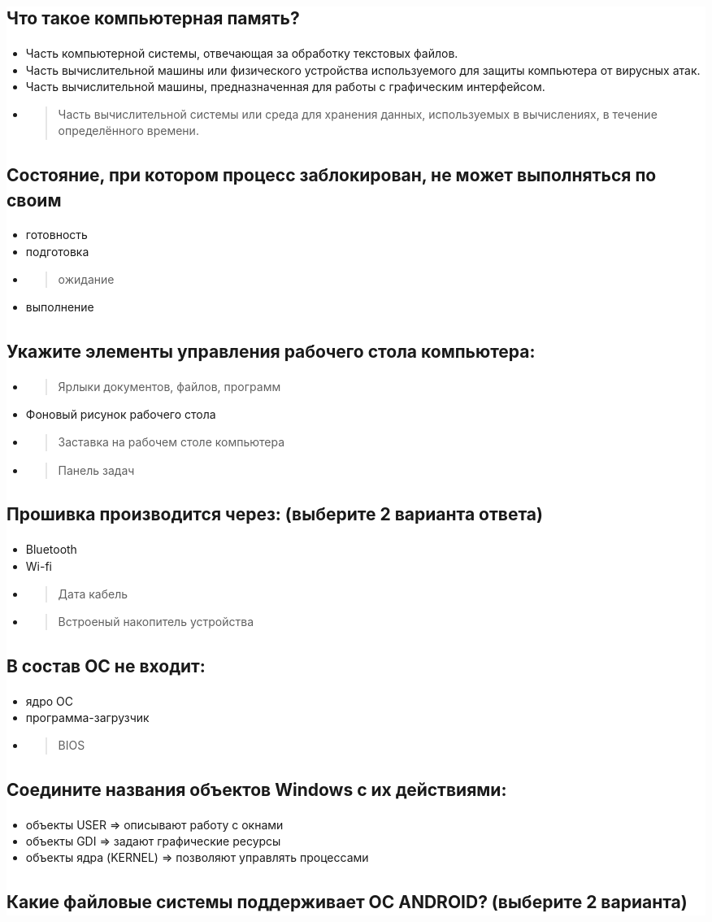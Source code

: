 
## Что такое компьютерная память?

- Часть компьютерной системы, отвечающая за обработку текстовых файлов.
- Часть вычислительной машины или физического устройства используемого для защиты компьютера от вирусных атак.
- Часть вычислительной машины, предназначенная для работы с графическим интерфейсом.
- > Часть вычислительной системы или среда для хранения данных, используемых в вычислениях, в течение определённого времени.


## Состояние, при котором процесс заблокирован, не может выполняться по своим

- готовность
- подготовка
- > ожидание
- выполнение


## Укажите элементы управления рабочего стола компьютера:

- > Ярлыки документов, файлов, программ
- Фоновый рисунок рабочего стола
- > Заставка на рабочем столе компьютера
- > Панель задач


## Прошивка производится через: (выберите 2 варианта ответа)

- Bluetooth
- Wi-fi
- > Дата кабель
- > Встроеный накопитель устройства


## В состав ОС не входит:

- ядро ОС
- программа-загрузчик
- > ВIOS


## Соедините названия объектов Windows с их действиями:

- объекты USER => описывают работу с окнами
- объекты GDI => задают графические ресурсы
- объекты ядра (KERNEL) => позволяют управлять процессами


## Какие файловые системы поддерживает ОС ANDROID? (выберите 2 варианта)
